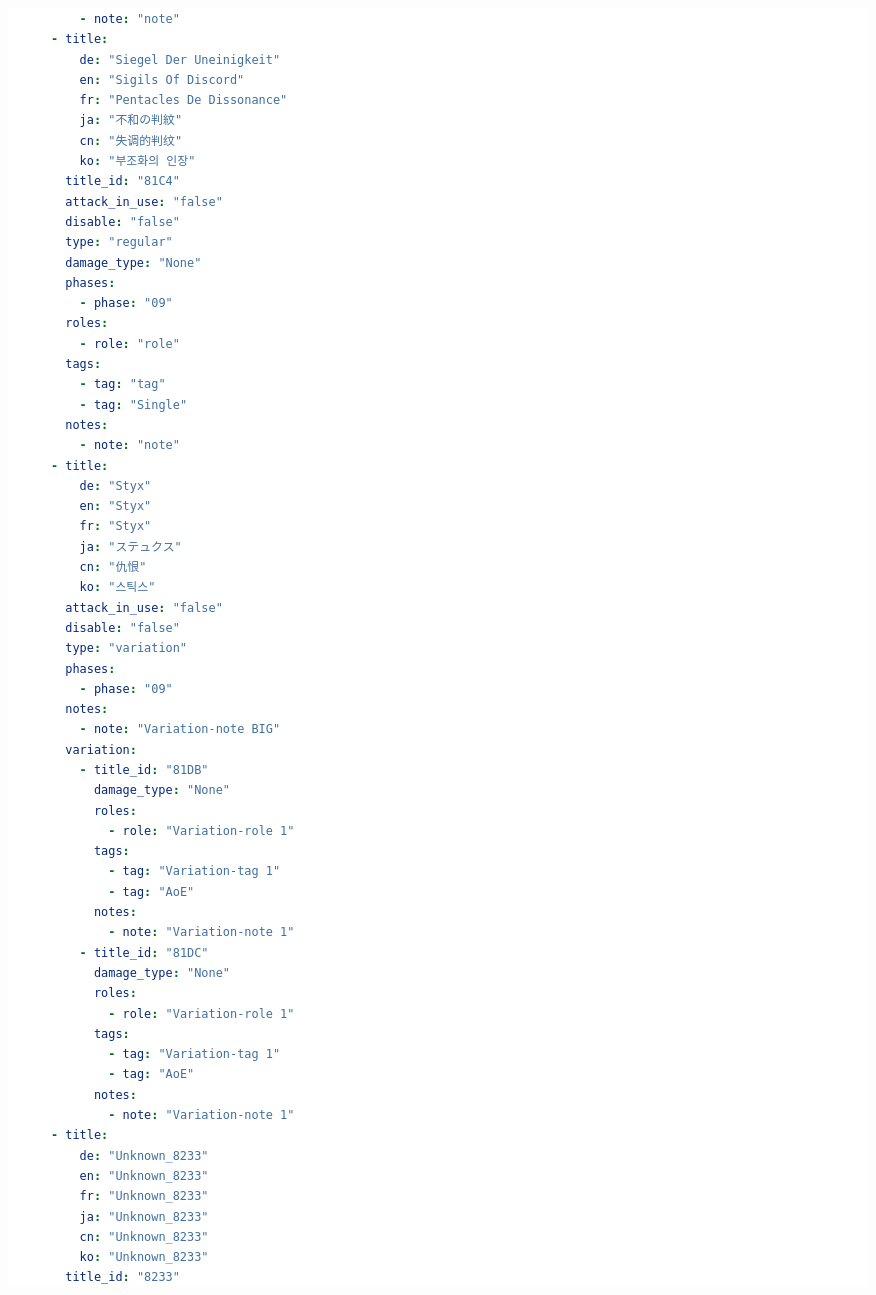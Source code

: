 ```yaml
          - note: "note"
      - title:
          de: "Siegel Der Uneinigkeit"
          en: "Sigils Of Discord"
          fr: "Pentacles De Dissonance"
          ja: "不和の判紋"
          cn: "失调的判纹"
          ko: "부조화의 인장"
        title_id: "81C4"
        attack_in_use: "false"
        disable: "false"
        type: "regular"
        damage_type: "None"
        phases:
          - phase: "09"
        roles:
          - role: "role"
        tags:
          - tag: "tag"
          - tag: "Single"
        notes:
          - note: "note"
      - title:
          de: "Styx"
          en: "Styx"
          fr: "Styx"
          ja: "ステュクス"
          cn: "仇恨"
          ko: "스틱스"
        attack_in_use: "false"
        disable: "false"
        type: "variation"
        phases:
          - phase: "09"
        notes:
          - note: "Variation-note BIG"
        variation:
          - title_id: "81DB"
            damage_type: "None"
            roles:
              - role: "Variation-role 1"
            tags:
              - tag: "Variation-tag 1"
              - tag: "AoE"
            notes:
              - note: "Variation-note 1"
          - title_id: "81DC"
            damage_type: "None"
            roles:
              - role: "Variation-role 1"
            tags:
              - tag: "Variation-tag 1"
              - tag: "AoE"
            notes:
              - note: "Variation-note 1"
      - title:
          de: "Unknown_8233"
          en: "Unknown_8233"
          fr: "Unknown_8233"
          ja: "Unknown_8233"
          cn: "Unknown_8233"
          ko: "Unknown_8233"
        title_id: "8233"
```